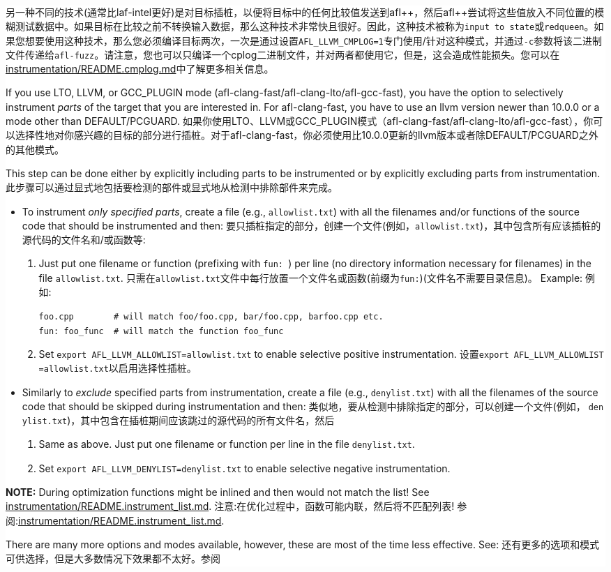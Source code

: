   另一种不同的技术(通常比laf-intel更好)是对目标插桩，以便将目标中的任何比较值发送到afl++，然后afl++尝试将这些值放入不同位置的模糊测试数据中。如果目标在比较之前不转换输入数据，那么这种技术非常快且很好。因此，这种技术被称为`input to state`或`redqueen`。如果您想要使用这种技术，那么您必须编译目标两次，一次是通过设置`AFL_LLVM_CMPLOG=1`专门使用/针对这种模式，并通过`-c`参数将该二进制文件传递给`afl-fuzz`。请注意，您也可以只编译一个cplog二进制文件，并对两者都使用它，但是，这会造成性能损失。您可以在[instrumentation/README.cmplog.md](./instrumentation/README.cmplog.md)中了解更多相关信息。

If you use LTO, LLVM, or GCC_PLUGIN mode
(afl-clang-fast/afl-clang-lto/afl-gcc-fast), you have the option to selectively
instrument _parts_ of the target that you are interested in. For afl-clang-fast,
you have to use an llvm version newer than 10.0.0 or a mode other than
DEFAULT/PCGUARD.
如果你使用LTO、LLVM或GCC_PLUGIN模式（afl-clang-fast/afl-clang-lto/afl-gcc-fast），你可以选择性地对你感兴趣的目标的部分进行插桩。对于afl-clang-fast，你必须使用比10.0.0更新的llvm版本或者除DEFAULT/PCGUARD之外的其他模式。

This step can be done either by explicitly including parts to be instrumented or
by explicitly excluding parts from instrumentation.
此步骤可以通过显式地包括要检测的部件或显式地从检测中排除部件来完成。

* To instrument _only specified parts_, create a file (e.g., `allowlist.txt`)
  with all the filenames and/or functions of the source code that should be
  instrumented and then:
  要只插桩指定的部分，创建一个文件(例如，`allowlist.txt`)，其中包含所有应该插桩的源代码的文件名和/或函数等:

  1. Just put one filename or function (prefixing with `fun: `) per line (no
     directory information necessary for filenames) in the file `allowlist.txt`.
     只需在`allowlist.txt`文件中每行放置一个文件名或函数(前缀为`fun:`)(文件名不需要目录信息)。
     Example:
     例如:

     ```
     foo.cpp        # will match foo/foo.cpp, bar/foo.cpp, barfoo.cpp etc.
     fun: foo_func  # will match the function foo_func
     ```

  2. Set `export AFL_LLVM_ALLOWLIST=allowlist.txt` to enable selective positive
     instrumentation.
     设置`export AFL_LLVM_ALLOWLIST=allowlist.txt`以启用选择性插桩。

* Similarly to _exclude_ specified parts from instrumentation, create a file
  (e.g., `denylist.txt`) with all the filenames of the source code that should
  be skipped during instrumentation and then:
  类似地，要从检测中排除指定的部分，可以创建一个文件(例如， `denylist.txt`)，其中包含在插桩期间应该跳过的源代码的所有文件名，然后

  1. Same as above. Just put one filename or function per line in the file
     `denylist.txt`.

  2. Set `export AFL_LLVM_DENYLIST=denylist.txt` to enable selective negative
     instrumentation.

**NOTE:** During optimization functions might be
inlined and then would not match the list! See
[instrumentation/README.instrument_list.md](../instrumentation/README.instrument_list.md).
注意:在优化过程中，函数可能内联，然后将不匹配列表!
参阅:[instrumentation/README.instrument_list.md](../instrumentation/README.instrument_list.md).

There are many more options and modes available, however, these are most of the
time less effective. See:
还有更多的选项和模式可供选择，但是大多数情况下效果都不太好。参阅

